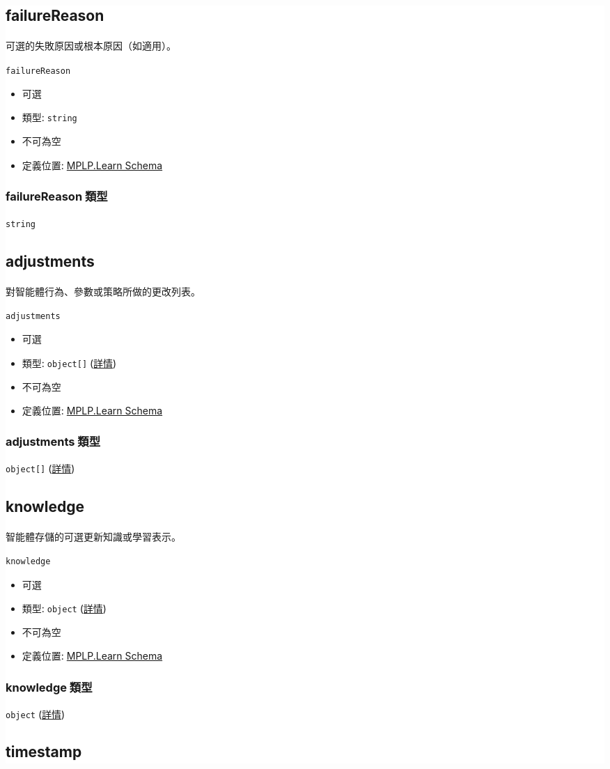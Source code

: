 ## failureReason

可選的失敗原因或根本原因（如適用）。

`failureReason`

* 可選

* 類型: `string`

* 不可為空

* 定義位置: [MPLP.Learn Schema](definition-properties-failurereason.md "https://coregentis.org/schemas/v1.0/Learn.schema.json#/properties/failureReason")

### failureReason 類型

`string`

## adjustments

對智能體行為、參數或策略所做的更改列表。

`adjustments`

* 可選

* 類型: `object[]` ([詳情](definition-properties-adjustments-items.md))

* 不可為空

* 定義位置: [MPLP.Learn Schema](definition-properties-adjustments.md "https://coregentis.org/schemas/v1.0/Learn.schema.json#/properties/adjustments")

### adjustments 類型

`object[]` ([詳情](definition-properties-adjustments-items.md))

## knowledge

智能體存儲的可選更新知識或學習表示。

`knowledge`

* 可選

* 類型: `object` ([詳情](definition-properties-knowledge.md))

* 不可為空

* 定義位置: [MPLP.Learn Schema](definition-properties-knowledge.md "https://coregentis.org/schemas/v1.0/Learn.schema.json#/properties/knowledge")

### knowledge 類型

`object` ([詳情](definition-properties-knowledge.md))

## timestamp
